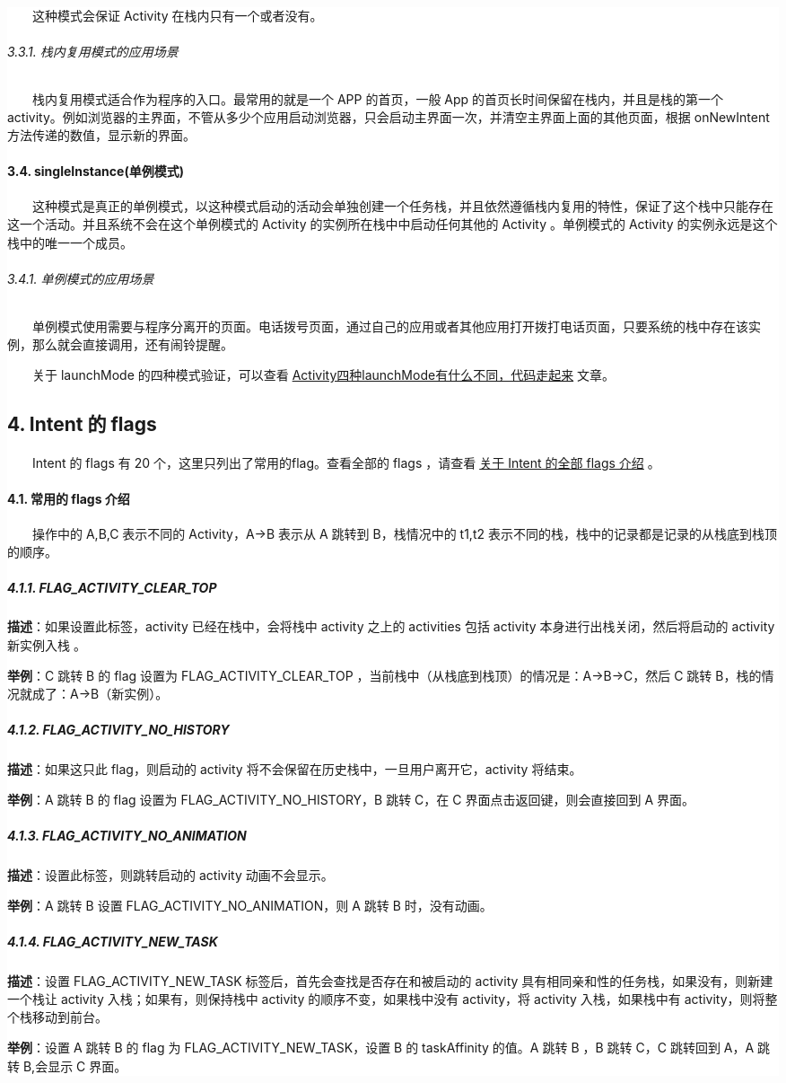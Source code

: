 　　这种模式会保证 Activity 在栈内只有一个或者没有。

###### 3.3.1. 栈内复用模式的应用场景

　　栈内复用模式适合作为程序的入口。最常用的就是一个 APP 的首页，一般 App 的首页长时间保留在栈内，并且是栈的第一个 activity。例如浏览器的主界面，不管从多少个应用启动浏览器，只会启动主界面一次，并清空主界面上面的其他页面，根据 onNewIntent 方法传递的数值，显示新的界面。

#### 3.4. singleInstance(单例模式)

　　这种模式是真正的单例模式，以这种模式启动的活动会单独创建一个任务栈，并且依然遵循栈内复用的特性，保证了这个栈中只能存在这一个活动。并且系统不会在这个单例模式的 Activity 的实例所在栈中中启动任何其他的 Activity 。单例模式的 Activity 的实例永远是这个栈中的唯一一个成员。

###### 3.4.1. 单例模式的应用场景

　　单例模式使用需要与程序分离开的页面。电话拨号页面，通过自己的应用或者其他应用打开拨打电话页面，只要系统的栈中存在该实例，那么就会直接调用，还有闹铃提醒。

　　关于 launchMode 的四种模式验证，可以查看 [Activity四种launchMode有什么不同，代码走起来](https://github.com/ZhangMiao147/android_learning_notes/blob/master/Android/components/Activity/%E5%9B%9B%E7%A7%8DlaunchMode%E9%AA%8C%E8%AF%81/Activity%E5%9B%9B%E7%A7%8DlaunchMode%E6%9C%89%E4%BB%80%E4%B9%88%E4%B8%8D%E5%90%8C%EF%BC%8C%E4%BB%A3%E7%A0%81%E8%B5%B0%E8%B5%B7%E6%9D%A5.md) 文章。

## 4. Intent 的 flags

　　Intent 的 flags 有 20 个，这里只列出了常用的flag。查看全部的 flags ，请查看 [关于 Intent 的全部 flags 介绍](https://github.com/ZhangMiao147/android_learning_notes/blob/master/Android/components/Activity/%E5%85%B3%E4%BA%8EIntent%E7%9A%84%E5%85%A8%E9%83%A8flags%E4%BB%8B%E7%BB%8D.md) 。

#### 4.1. 常用的 flags 介绍

　　操作中的 A,B,C 表示不同的 Activity，A->B 表示从 A 跳转到 B，栈情况中的 t1,t2 表示不同的栈，栈中的记录都是记录的从栈底到栈顶的顺序。

##### 4.1.1. FLAG_ACTIVITY_CLEAR_TOP

**描述**：如果设置此标签，activity 已经在栈中，会将栈中 activity 之上的 activities 包括 activity 本身进行出栈关闭，然后将启动的 activity 新实例入栈 。

**举例**：C 跳转 B 的 flag 设置为 FLAG_ACTIVITY_CLEAR_TOP ，当前栈中（从栈底到栈顶）的情况是：A->B->C，然后 C 跳转 B，栈的情况就成了：A->B（新实例）。

##### 4.1.2. FLAG_ACTIVITY_NO_HISTORY

**描述**：如果这只此 flag，则启动的 activity 将不会保留在历史栈中，一旦用户离开它，activity 将结束。

**举例**：A 跳转 B 的 flag 设置为 FLAG_ACTIVITY_NO_HISTORY，B 跳转 C，在 C 界面点击返回键，则会直接回到 A 界面。

##### 4.1.3. FLAG_ACTIVITY_NO_ANIMATION

**描述**：设置此标签，则跳转启动的 activity 动画不会显示。

**举例**：A 跳转 B 设置 FLAG_ACTIVITY_NO_ANIMATION，则 A 跳转 B 时，没有动画。

##### 4.1.4. FLAG_ACTIVITY_NEW_TASK

**描述**：设置 FLAG_ACTIVITY_NEW_TASK 标签后，首先会查找是否存在和被启动的 activity 具有相同亲和性的任务栈，如果没有，则新建一个栈让 activity 入栈；如果有，则保持栈中 activity 的顺序不变，如果栈中没有 activity，将 activity 入栈，如果栈中有 activity，则将整个栈移动到前台。

**举例**：设置 A 跳转 B 的 flag 为 FLAG_ACTIVITY_NEW_TASK，设置 B 的 taskAffinity 的值。A 跳转 B ，B 跳转 C，C 跳转回到 A，A 跳转 B,会显示 C 界面。
